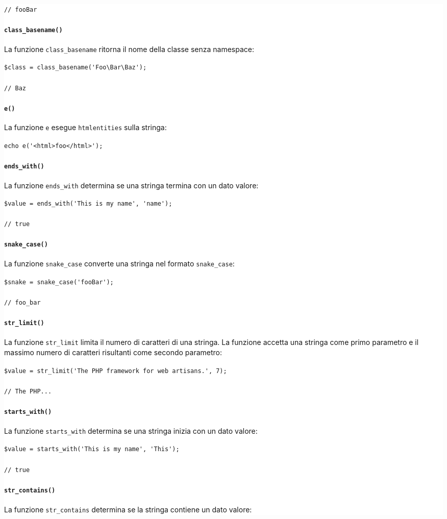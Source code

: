 	// fooBar

<a name="metodo-class-basename"></a>
#### `class_basename()`

La funzione `class_basename` ritorna il nome della classe senza namespace:

	$class = class_basename('Foo\Bar\Baz');

	// Baz

<a name="metodo-e"></a>
#### `e()`

La funzione `e` esegue `htmlentities` sulla stringa:

	echo e('<html>foo</html>');

<a name="metodo-ends-with"></a>
#### `ends_with()`

La funzione `ends_with` determina se una stringa termina con un dato valore:

	$value = ends_with('This is my name', 'name');

	// true

<a name="metodo-snake-case"></a>
#### `snake_case()`

La funzione `snake_case` converte una stringa nel formato `snake_case`:

	$snake = snake_case('fooBar');

	// foo_bar

<a name="metodo-str-limit"></a>
#### `str_limit()`

La funzione `str_limit` limita il numero di caratteri di una stringa. La funzione accetta una stringa come primo parametro e il massimo numero di caratteri risultanti come secondo parametro:

	$value = str_limit('The PHP framework for web artisans.', 7);

	// The PHP...

<a name="metodo-starts-with"></a>
#### `starts_with()`

La funzione `starts_with` determina se una stringa inizia con un dato valore:

	$value = starts_with('This is my name', 'This');

	// true

<a name="metodo-str-contains"></a>
#### `str_contains()`

La funzione `str_contains` determina se la stringa contiene un dato valore:
